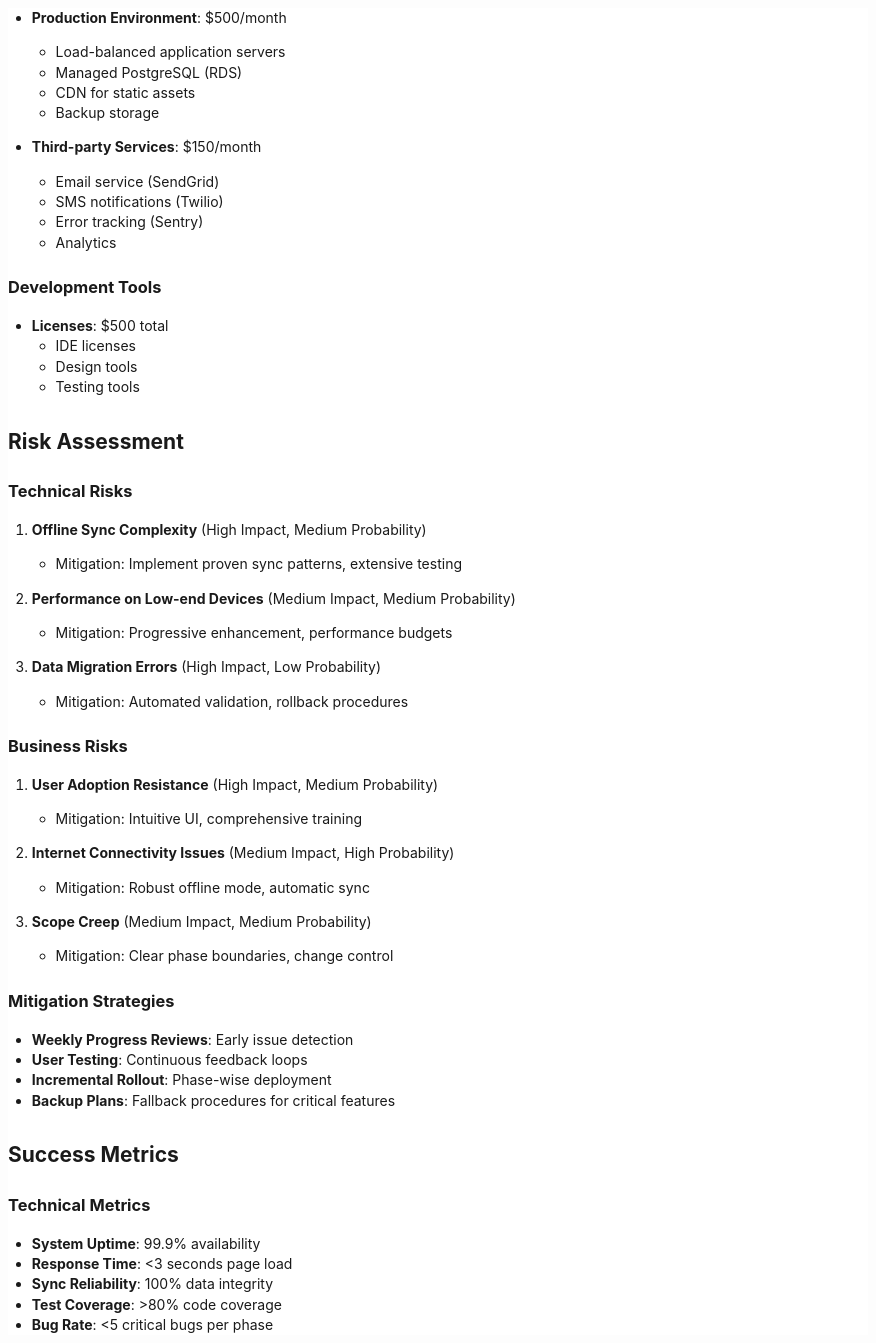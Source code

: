 - **Production Environment**: $500/month
  - Load-balanced application servers
  - Managed PostgreSQL (RDS)
  - CDN for static assets
  - Backup storage

- **Third-party Services**: $150/month
  - Email service (SendGrid)
  - SMS notifications (Twilio)
  - Error tracking (Sentry)
  - Analytics

### Development Tools
- **Licenses**: $500 total
  - IDE licenses
  - Design tools
  - Testing tools

## Risk Assessment

### Technical Risks
1. **Offline Sync Complexity** (High Impact, Medium Probability)
   - Mitigation: Implement proven sync patterns, extensive testing
   
2. **Performance on Low-end Devices** (Medium Impact, Medium Probability)
   - Mitigation: Progressive enhancement, performance budgets

3. **Data Migration Errors** (High Impact, Low Probability)
   - Mitigation: Automated validation, rollback procedures

### Business Risks
1. **User Adoption Resistance** (High Impact, Medium Probability)
   - Mitigation: Intuitive UI, comprehensive training

2. **Internet Connectivity Issues** (Medium Impact, High Probability)
   - Mitigation: Robust offline mode, automatic sync

3. **Scope Creep** (Medium Impact, Medium Probability)
   - Mitigation: Clear phase boundaries, change control

### Mitigation Strategies
- **Weekly Progress Reviews**: Early issue detection
- **User Testing**: Continuous feedback loops
- **Incremental Rollout**: Phase-wise deployment
- **Backup Plans**: Fallback procedures for critical features

## Success Metrics

### Technical Metrics
- **System Uptime**: 99.9% availability
- **Response Time**: <3 seconds page load
- **Sync Reliability**: 100% data integrity
- **Test Coverage**: >80% code coverage
- **Bug Rate**: <5 critical bugs per phase
